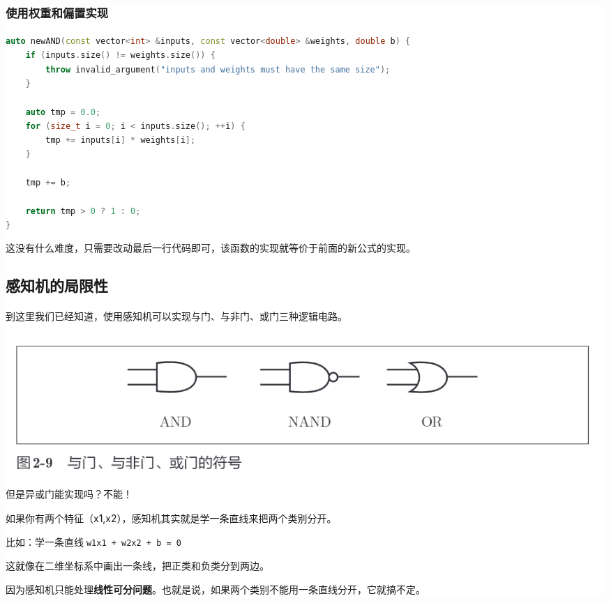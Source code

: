 ### 使用权重和偏置实现

```c++
auto newAND(const vector<int> &inputs, const vector<double> &weights, double b) {
	if (inputs.size() != weights.size()) {
		throw invalid_argument("inputs and weights must have the same size");
	}

	auto tmp = 0.0;
	for (size_t i = 0; i < inputs.size(); ++i) {
		tmp += inputs[i] * weights[i];
	}

	tmp += b;

	return tmp > 0 ? 1 : 0;
}
```

这没有什么难度，只需要改动最后一行代码即可，该函数的实现就等价于前面的新公式的实现。

## 感知机的局限性

到这里我们已经知道，使用感知机可以实现与门、与非门、或门三种逻辑电路。

![image-20250410013108251](感知机和神经网络.assets/image-20250410013108251.png)

但是异或门能实现吗？不能！

如果你有两个特征（x1,x2），感知机其实就是学一条直线来把两个类别分开。

比如：学一条直线 `w1x1 + w2x2 + b = 0`

这就像在二维坐标系中画出一条线，把正类和负类分到两边。

因为感知机只能处理**线性可分问题**。也就是说，如果两个类别不能用一条直线分开，它就搞不定。
